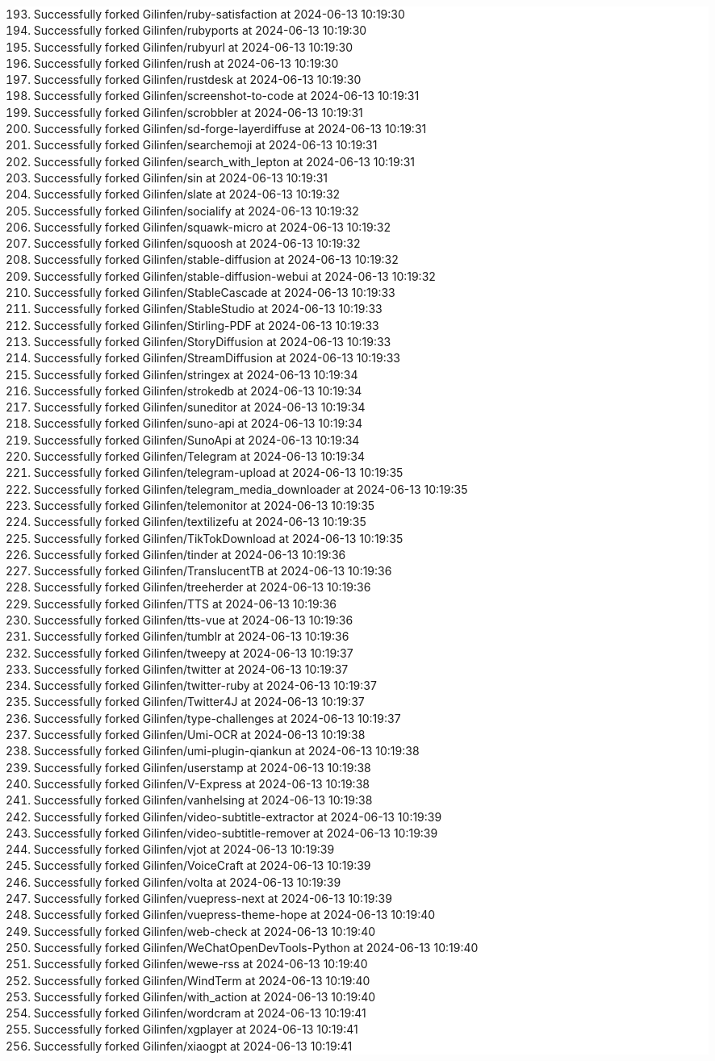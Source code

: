 193. Successfully forked Gilinfen/ruby-satisfaction at 2024-06-13 10:19:30
194. Successfully forked Gilinfen/rubyports at 2024-06-13 10:19:30
195. Successfully forked Gilinfen/rubyurl at 2024-06-13 10:19:30
196. Successfully forked Gilinfen/rush at 2024-06-13 10:19:30
197. Successfully forked Gilinfen/rustdesk at 2024-06-13 10:19:30
198. Successfully forked Gilinfen/screenshot-to-code at 2024-06-13 10:19:31
199. Successfully forked Gilinfen/scrobbler at 2024-06-13 10:19:31
200. Successfully forked Gilinfen/sd-forge-layerdiffuse at 2024-06-13 10:19:31
201. Successfully forked Gilinfen/searchemoji at 2024-06-13 10:19:31
202. Successfully forked Gilinfen/search_with_lepton at 2024-06-13 10:19:31
203. Successfully forked Gilinfen/sin at 2024-06-13 10:19:31
204. Successfully forked Gilinfen/slate at 2024-06-13 10:19:32
205. Successfully forked Gilinfen/socialify at 2024-06-13 10:19:32
206. Successfully forked Gilinfen/squawk-micro at 2024-06-13 10:19:32
207. Successfully forked Gilinfen/squoosh at 2024-06-13 10:19:32
208. Successfully forked Gilinfen/stable-diffusion at 2024-06-13 10:19:32
209. Successfully forked Gilinfen/stable-diffusion-webui at 2024-06-13 10:19:32
210. Successfully forked Gilinfen/StableCascade at 2024-06-13 10:19:33
211. Successfully forked Gilinfen/StableStudio at 2024-06-13 10:19:33
212. Successfully forked Gilinfen/Stirling-PDF at 2024-06-13 10:19:33
213. Successfully forked Gilinfen/StoryDiffusion at 2024-06-13 10:19:33
214. Successfully forked Gilinfen/StreamDiffusion at 2024-06-13 10:19:33
215. Successfully forked Gilinfen/stringex at 2024-06-13 10:19:34
216. Successfully forked Gilinfen/strokedb at 2024-06-13 10:19:34
217. Successfully forked Gilinfen/suneditor at 2024-06-13 10:19:34
218. Successfully forked Gilinfen/suno-api at 2024-06-13 10:19:34
219. Successfully forked Gilinfen/SunoApi at 2024-06-13 10:19:34
220. Successfully forked Gilinfen/Telegram at 2024-06-13 10:19:34
221. Successfully forked Gilinfen/telegram-upload at 2024-06-13 10:19:35
222. Successfully forked Gilinfen/telegram_media_downloader at 2024-06-13 10:19:35
223. Successfully forked Gilinfen/telemonitor at 2024-06-13 10:19:35
224. Successfully forked Gilinfen/textilizefu at 2024-06-13 10:19:35
225. Successfully forked Gilinfen/TikTokDownload at 2024-06-13 10:19:35
226. Successfully forked Gilinfen/tinder at 2024-06-13 10:19:36
227. Successfully forked Gilinfen/TranslucentTB at 2024-06-13 10:19:36
228. Successfully forked Gilinfen/treeherder at 2024-06-13 10:19:36
229. Successfully forked Gilinfen/TTS at 2024-06-13 10:19:36
230. Successfully forked Gilinfen/tts-vue at 2024-06-13 10:19:36
231. Successfully forked Gilinfen/tumblr at 2024-06-13 10:19:36
232. Successfully forked Gilinfen/tweepy at 2024-06-13 10:19:37
233. Successfully forked Gilinfen/twitter at 2024-06-13 10:19:37
234. Successfully forked Gilinfen/twitter-ruby at 2024-06-13 10:19:37
235. Successfully forked Gilinfen/Twitter4J at 2024-06-13 10:19:37
236. Successfully forked Gilinfen/type-challenges at 2024-06-13 10:19:37
237. Successfully forked Gilinfen/Umi-OCR at 2024-06-13 10:19:38
238. Successfully forked Gilinfen/umi-plugin-qiankun at 2024-06-13 10:19:38
239. Successfully forked Gilinfen/userstamp at 2024-06-13 10:19:38
240. Successfully forked Gilinfen/V-Express at 2024-06-13 10:19:38
241. Successfully forked Gilinfen/vanhelsing at 2024-06-13 10:19:38
242. Successfully forked Gilinfen/video-subtitle-extractor at 2024-06-13 10:19:39
243. Successfully forked Gilinfen/video-subtitle-remover at 2024-06-13 10:19:39
244. Successfully forked Gilinfen/vjot at 2024-06-13 10:19:39
245. Successfully forked Gilinfen/VoiceCraft at 2024-06-13 10:19:39
246. Successfully forked Gilinfen/volta at 2024-06-13 10:19:39
247. Successfully forked Gilinfen/vuepress-next at 2024-06-13 10:19:39
248. Successfully forked Gilinfen/vuepress-theme-hope at 2024-06-13 10:19:40
249. Successfully forked Gilinfen/web-check at 2024-06-13 10:19:40
250. Successfully forked Gilinfen/WeChatOpenDevTools-Python at 2024-06-13 10:19:40
251. Successfully forked Gilinfen/wewe-rss at 2024-06-13 10:19:40
252. Successfully forked Gilinfen/WindTerm at 2024-06-13 10:19:40
253. Successfully forked Gilinfen/with_action at 2024-06-13 10:19:40
254. Successfully forked Gilinfen/wordcram at 2024-06-13 10:19:41
255. Successfully forked Gilinfen/xgplayer at 2024-06-13 10:19:41
256. Successfully forked Gilinfen/xiaogpt at 2024-06-13 10:19:41